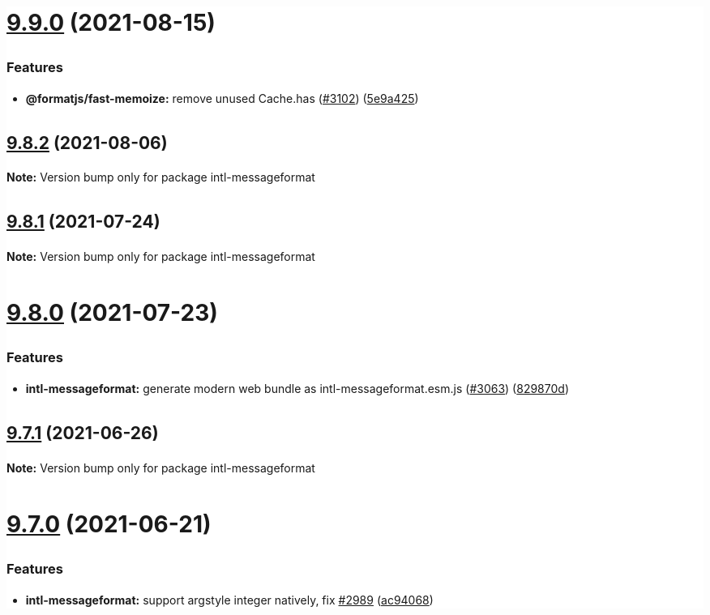 # [9.9.0](https://github.com/formatjs/formatjs/compare/intl-messageformat@9.8.2...intl-messageformat@9.9.0) (2021-08-15)

### Features

* **@formatjs/fast-memoize:** remove unused Cache.has ([#3102](https://github.com/formatjs/formatjs/issues/3102)) ([5e9a425](https://github.com/formatjs/formatjs/commit/5e9a425519fd2b2473172687fccb58a6979ec81e))

## [9.8.2](https://github.com/formatjs/formatjs/compare/intl-messageformat@9.8.1...intl-messageformat@9.8.2) (2021-08-06)

**Note:** Version bump only for package intl-messageformat

## [9.8.1](https://github.com/formatjs/formatjs/compare/intl-messageformat@9.8.0...intl-messageformat@9.8.1) (2021-07-24)

**Note:** Version bump only for package intl-messageformat

# [9.8.0](https://github.com/formatjs/formatjs/compare/intl-messageformat@9.7.1...intl-messageformat@9.8.0) (2021-07-23)

### Features

* **intl-messageformat:** generate modern web bundle as intl-messageformat.esm.js ([#3063](https://github.com/formatjs/formatjs/issues/3063)) ([829870d](https://github.com/formatjs/formatjs/commit/829870d8256957a7f46ec2a516e4a8b19cfb3e02))

## [9.7.1](https://github.com/formatjs/formatjs/compare/intl-messageformat@9.7.0...intl-messageformat@9.7.1) (2021-06-26)

**Note:** Version bump only for package intl-messageformat

# [9.7.0](https://github.com/formatjs/formatjs/compare/intl-messageformat@9.6.18...intl-messageformat@9.7.0) (2021-06-21)

### Features

* **intl-messageformat:** support argstyle integer natively, fix [#2989](https://github.com/formatjs/formatjs/issues/2989) ([ac94068](https://github.com/formatjs/formatjs/commit/ac94068752b38cb53f8c49a08adce16336e7b721))
